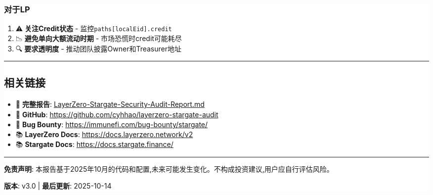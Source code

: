 ### 对于LP

1. ⚠️ **关注Credit状态** - 监控`paths[localEid].credit`
2. 📉 **避免单向大额流动时期** - 市场恐慌时credit可能耗尽
3. 🔍 **要求透明度** - 推动团队披露Owner和Treasurer地址

---

## 相关链接

- 📄 **完整报告**: [LayerZero-Stargate-Security-Audit-Report.md](reports/LayerZero-Stargate-Security-Audit-Report.md)
- 🔗 **GitHub**: https://github.com/cyhhao/layerzero-stargate-audit
- 🐛 **Bug Bounty**: https://immunefi.com/bug-bounty/stargate/
- 📚 **LayerZero Docs**: https://docs.layerzero.network/v2
- 📚 **Stargate Docs**: https://docs.stargate.finance/

---

**免责声明**: 本报告基于2025年10月的代码和配置,未来可能发生变化。不构成投资建议,用户应自行评估风险。

**版本**: v3.0 | **最后更新**: 2025-10-14
